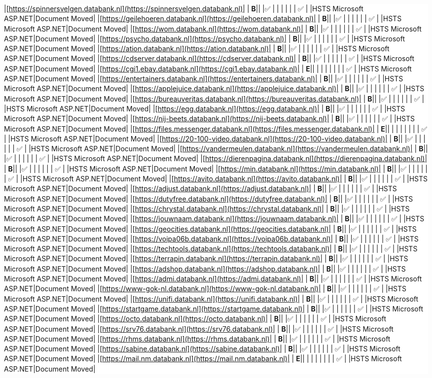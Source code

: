 |[https://spinnersvelgen.databank.nl](https://spinnersvelgen.databank.nl)| | **B**|| |:white_check_mark: | | | | | | :white_check_mark: | |HSTS Microsoft ASP.NET|Document Moved|
|[https://geilehoeren.databank.nl](https://geilehoeren.databank.nl)| | **B**|| |:white_check_mark: | | | | | | :white_check_mark: | |HSTS Microsoft ASP.NET|Document Moved|
|[https://wom.databank.nl](https://wom.databank.nl)| | **B**|| |:white_check_mark: | | | | | | :white_check_mark: | |HSTS Microsoft ASP.NET|Document Moved|
|[https://psycho.databank.nl](https://psycho.databank.nl)| | **B**|| |:white_check_mark: | | | | | | :white_check_mark: | |HSTS Microsoft ASP.NET|Document Moved|
|[https://ation.databank.nl](https://ation.databank.nl)| | **B**|| |:white_check_mark: | | | | | | :white_check_mark: | |HSTS Microsoft ASP.NET|Document Moved|
|[https://cdserver.databank.nl](https://cdserver.databank.nl)| | **B**|| |:white_check_mark: | | | | | | :white_check_mark: | |HSTS Microsoft ASP.NET|Document Moved|
|[https://cgi1.ebay.databank.nl](https://cgi1.ebay.databank.nl)| | **E**|| | | | | | | | :white_check_mark: | |HSTS Microsoft ASP.NET|Document Moved|
|[https://entertainers.databank.nl](https://entertainers.databank.nl)| | **B**|| |:white_check_mark: | | | | | | :white_check_mark: | |HSTS Microsoft ASP.NET|Document Moved|
|[https://applejuice.databank.nl](https://applejuice.databank.nl)| | **B**|| |:white_check_mark: | | | | | | :white_check_mark: | |HSTS Microsoft ASP.NET|Document Moved|
|[https://bureauveritas.databank.nl](https://bureauveritas.databank.nl)| | **B**|| |:white_check_mark: | | | | | | :white_check_mark: | |HSTS Microsoft ASP.NET|Document Moved|
|[https://egg.databank.nl](https://egg.databank.nl)| | **B**|| |:white_check_mark: | | | | | | :white_check_mark: | |HSTS Microsoft ASP.NET|Document Moved|
|[https://nij-beets.databank.nl](https://nij-beets.databank.nl)| | **B**|| |:white_check_mark: | | | | | | :white_check_mark: | |HSTS Microsoft ASP.NET|Document Moved|
|[https://files.messenger.databank.nl](https://files.messenger.databank.nl)| | **E**|| | | | | | | | :white_check_mark: | |HSTS Microsoft ASP.NET|Document Moved|
|[https://20-100-video.databank.nl](https://20-100-video.databank.nl)| | **B**|| |:white_check_mark: | | | | | | :white_check_mark: | |HSTS Microsoft ASP.NET|Document Moved|
|[https://vandermeulen.databank.nl](https://vandermeulen.databank.nl)| | **B**|| |:white_check_mark: | | | | | | :white_check_mark: | |HSTS Microsoft ASP.NET|Document Moved|
|[https://dierenpagina.databank.nl](https://dierenpagina.databank.nl)| | **B**|| |:white_check_mark: | | | | | | :white_check_mark: | |HSTS Microsoft ASP.NET|Document Moved|
|[https://min.databank.nl](https://min.databank.nl)| | **B**|| |:white_check_mark: | | | | | | :white_check_mark: | |HSTS Microsoft ASP.NET|Document Moved|
|[https://avito.databank.nl](https://avito.databank.nl)| | **B**|| |:white_check_mark: | | | | | | :white_check_mark: | |HSTS Microsoft ASP.NET|Document Moved|
|[https://adjust.databank.nl](https://adjust.databank.nl)| | **B**|| |:white_check_mark: | | | | | | :white_check_mark: | |HSTS Microsoft ASP.NET|Document Moved|
|[https://dutyfree.databank.nl](https://dutyfree.databank.nl)| | **B**|| |:white_check_mark: | | | | | | :white_check_mark: | |HSTS Microsoft ASP.NET|Document Moved|
|[https://chrystal.databank.nl](https://chrystal.databank.nl)| | **B**|| |:white_check_mark: | | | | | | :white_check_mark: | |HSTS Microsoft ASP.NET|Document Moved|
|[https://jouwnaam.databank.nl](https://jouwnaam.databank.nl)| | **B**|| |:white_check_mark: | | | | | | :white_check_mark: | |HSTS Microsoft ASP.NET|Document Moved|
|[https://geocities.databank.nl](https://geocities.databank.nl)| | **B**|| |:white_check_mark: | | | | | | :white_check_mark: | |HSTS Microsoft ASP.NET|Document Moved|
|[https://voipa06b.databank.nl](https://voipa06b.databank.nl)| | **B**|| |:white_check_mark: | | | | | | :white_check_mark: | |HSTS Microsoft ASP.NET|Document Moved|
|[https://techtools.databank.nl](https://techtools.databank.nl)| | **B**|| |:white_check_mark: | | | | | | :white_check_mark: | |HSTS Microsoft ASP.NET|Document Moved|
|[https://terrapin.databank.nl](https://terrapin.databank.nl)| | **B**|| |:white_check_mark: | | | | | | :white_check_mark: | |HSTS Microsoft ASP.NET|Document Moved|
|[https://adshop.databank.nl](https://adshop.databank.nl)| | **B**|| |:white_check_mark: | | | | | | :white_check_mark: | |HSTS Microsoft ASP.NET|Document Moved|
|[https://admi.databank.nl](https://admi.databank.nl)| | **B**|| |:white_check_mark: | | | | | | :white_check_mark: | |HSTS Microsoft ASP.NET|Document Moved|
|[https://www-gok-nl.databank.nl](https://www-gok-nl.databank.nl)| | **B**|| |:white_check_mark: | | | | | | :white_check_mark: | |HSTS Microsoft ASP.NET|Document Moved|
|[https://unifi.databank.nl](https://unifi.databank.nl)| | **B**|| |:white_check_mark: | | | | | | :white_check_mark: | |HSTS Microsoft ASP.NET|Document Moved|
|[https://startgame.databank.nl](https://startgame.databank.nl)| | **B**|| |:white_check_mark: | | | | | | :white_check_mark: | |HSTS Microsoft ASP.NET|Document Moved|
|[https://octo.databank.nl](https://octo.databank.nl)| | **B**|| |:white_check_mark: | | | | | | :white_check_mark: | |HSTS Microsoft ASP.NET|Document Moved|
|[https://srv76.databank.nl](https://srv76.databank.nl)| | **B**|| |:white_check_mark: | | | | | | :white_check_mark: | |HSTS Microsoft ASP.NET|Document Moved|
|[https://rhms.databank.nl](https://rhms.databank.nl)| | **B**|| |:white_check_mark: | | | | | | :white_check_mark: | |HSTS Microsoft ASP.NET|Document Moved|
|[https://sabine.databank.nl](https://sabine.databank.nl)| | **B**|| |:white_check_mark: | | | | | | :white_check_mark: | |HSTS Microsoft ASP.NET|Document Moved|
|[https://mail.nm.databank.nl](https://mail.nm.databank.nl)| | **E**|| | | | | | | | :white_check_mark: | |HSTS Microsoft ASP.NET|Document Moved|